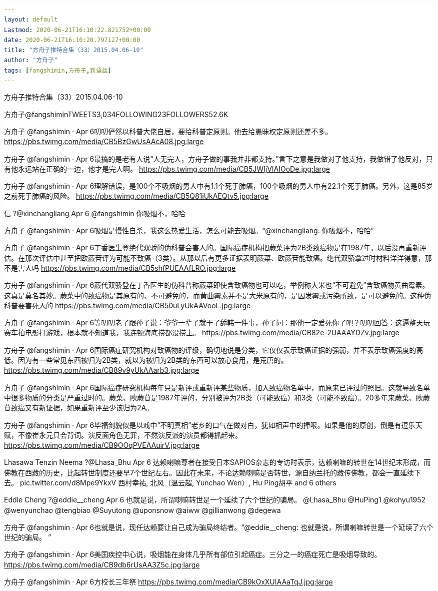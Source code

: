 ```yaml
---
layout: default
Lastmod: 2020-06-21T16:10:22.821752+00:00
date: 2020-06-21T16:10:20.797127+00:00
title: "方舟子推特合集（33）2015.04.06-10"
author: "方舟子"
tags: [fangshimin,方舟子,新语丝]
---
```


方舟子推特合集（33）2015.04.06-10

方舟子@fangshiminTWEETS3,034FOLLOWING23FOLLOWERS52.6K

方舟子 @fangshimin  ·  Apr 6叨叨俨然以科普大佬自居，要给科普定原则。他去给愚昧权定原则还差不多。 https://pbs.twimg.com/media/CB5BzGwUsAAcA08.jpg:large

方舟子 @fangshimin  ·  Apr 6最搞的是老有人说“人无完人，方舟子做的事我并非都支持。”言下之意是我做对了他支持，我做错了他反对，只有他永远站在正确的一边，他才是完人啊。 https://pbs.twimg.com/media/CB5JWIjVIAIOoDe.jpg:large

方舟子 @fangshimin  ·  Apr 6理解错误，是100个不吸烟的男人中有1.1个死于肺癌，100个吸烟的男人中有22.1个死于肺癌。另外，这是85岁之前死于肺癌的风险。 https://pbs.twimg.com/media/CB5Q81iUkAEQtv5.jpg:large

信 ?@xinchangliang  Apr 6 @fangshimin 你吸烟不，哈哈

方舟子 @fangshimin  ·  Apr 6吸烟是慢性自杀，我这么热爱生活，怎么可能去吸烟。“@xinchangliang: 你吸烟不，哈哈”

方舟子 @fangshimin  ·  Apr 6丁香医生登绝代双骄的伪科普会害人的。国际癌症机构把蕨菜评为2B类致癌物是在1987年，以后没再重新评估。在那次评估中甚至把欧蕨苷评为可能不致癌（3类）。从那以后有更多证据表明蕨菜、欧蕨苷能致癌。绝代双骄拿过时材料洋洋得意，那不是害人吗 https://pbs.twimg.com/media/CB5shfPUEAAfLRO.jpg:large

方舟子 @fangshimin  ·  Apr 6蕨代双骄登在丁香医生的伪科普称蕨菜即使含致癌物也可以吃，举例称大米也“不可避免”含致癌物黄曲霉素。这真是莫名其妙。蕨菜中的致癌物是其原有的、不可避免的，而黄曲霉素并不是大米原有的，是因发霉或污染所致，是可以避免的。这种伪科普要害死人的 https://pbs.twimg.com/media/CB50uLyUkAAVooL.jpg:large

方舟子 @fangshimin  ·  Apr 6等叨叨老了跟孙子说：爷爷一辈子就干了舔韩一件事，孙子问：那他一定爱死你了吧？叨叨回答：这逼整天玩赛车拍电影打游戏，根本就不知道我，我连顿海底捞都没捞上。 https://pbs.twimg.com/media/CB82e-2UAAAYDZv.jpg:large

方舟子 @fangshimin  ·  Apr 6国际癌症研究机构对致癌物的评级，确切地说是分类，它仅仅表示致癌证据的强弱，并不表示致癌强度的高低。因为有一些常见东西被归为2B类，就以为被归为2B类的东西可以放心食用，是荒唐的。 https://pbs.twimg.com/media/CB89v9yUkAAarb3.jpg:large

方舟子 @fangshimin  ·  Apr 6国际癌症研究机构每年只是新评或重新评某些物质，加入致癌物名单中，而原来已评过的照旧。这就导致名单中很多物质的分类是严重过时的。蕨菜、欧蕨苷是1987年评的，分别被评为2B类（可能致癌）和3类（可能不致癌）。20多年来蕨菜、欧蕨苷致癌又有新证据，如果重新评至少该归为2A。

方舟子 @fangshimin  ·  Apr 6毕福剑貌似是以戏中“不明真相”老乡的口气在做对白，犹如相声中的捧哏。如果是他的原创，倒是有逗乐天赋，不像崔永元只会背词。演反面角色无罪，不然演反派的演员都得抓起来。 https://pbs.twimg.com/media/CB9OOqPVEAAuirV.jpg:large

Lhasawa Tenzin Neema ?@Lhasa_Bhu  Apr 6 达赖喇嘛尊者在接受日本SAPIOS杂志的专访时表示，达赖喇嘛的转世在14世纪末形成，而佛教在西藏的历史，比起转世制度还要早7个世纪左右。因此在未来，不论达赖喇嘛是否转世，源自纳兰托的藏传佛教，都会一直延续下去。 pic.twitter.com/d8Mpe9YkxV 西村幸祐, 北风（温云超, Yunchao Wen）, Hu Ping胡平 and 6 others

Eddie Cheng ?@eddie__cheng  Apr 6 也就是说，所谓喇嘛转世是一个延续了六个世纪的骗局。 @Lhasa_Bhu @HuPing1 @kohyu1952 @wenyunchao @tengbiao @Suyutong @uponsnow @aiww @gillianwong @degewa

方舟子 @fangshimin  ·  Apr 6也就是说，现任达赖要让自己成为骗局终结者。“@eddie__cheng: 也就是说，所谓喇嘛转世是一个延续了六个世纪的骗局。 ”

方舟子 @fangshimin  ·  Apr 6美国疾控中心说，吸烟能在身体几乎所有部位引起癌症。三分之一的癌症死亡是吸烟导致的。 https://pbs.twimg.com/media/CB9db6rUsAA3Z5c.jpg:large

方舟子 @fangshimin  ·  Apr 6方校长三年祭 https://pbs.twimg.com/media/CB9kOxXUIAAaTqJ.jpg:large
